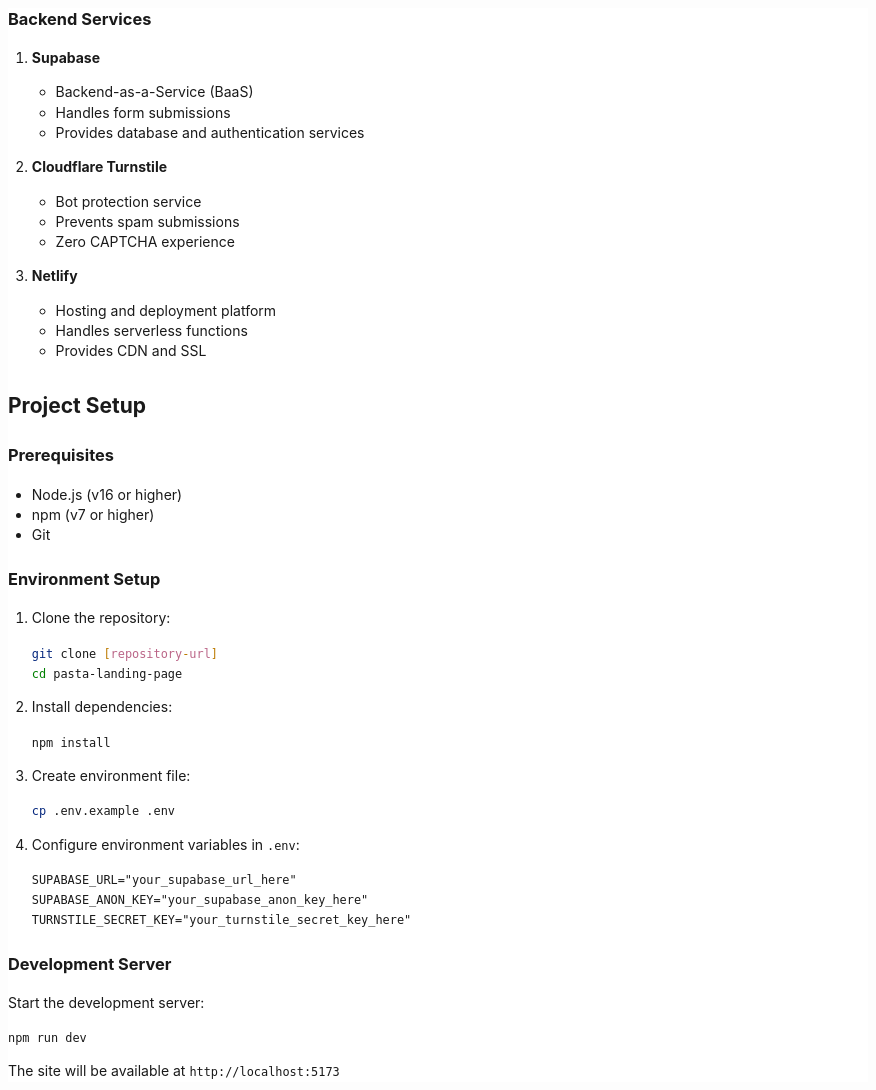 ### Backend Services
1. **Supabase**
   - Backend-as-a-Service (BaaS)
   - Handles form submissions
   - Provides database and authentication services

2. **Cloudflare Turnstile**
   - Bot protection service
   - Prevents spam submissions
   - Zero CAPTCHA experience

3. **Netlify**
   - Hosting and deployment platform
   - Handles serverless functions
   - Provides CDN and SSL

## Project Setup

### Prerequisites
- Node.js (v16 or higher)
- npm (v7 or higher)
- Git

### Environment Setup
1. Clone the repository:
   ```bash
   git clone [repository-url]
   cd pasta-landing-page
   ```

2. Install dependencies:
   ```bash
   npm install
   ```

3. Create environment file:
   ```bash
   cp .env.example .env
   ```

4. Configure environment variables in `.env`:
   ```
   SUPABASE_URL="your_supabase_url_here"
   SUPABASE_ANON_KEY="your_supabase_anon_key_here"
   TURNSTILE_SECRET_KEY="your_turnstile_secret_key_here"
   ```

### Development Server
Start the development server:
```bash
npm run dev
```

The site will be available at `http://localhost:5173`
